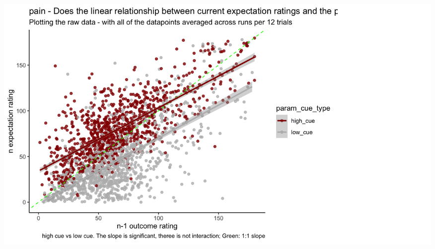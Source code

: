 <img src="11_iv-cue-trial_dv-expectjayazeri_N-1_files/figure-html/unnamed-chunk-19-1.png" width="672" />

